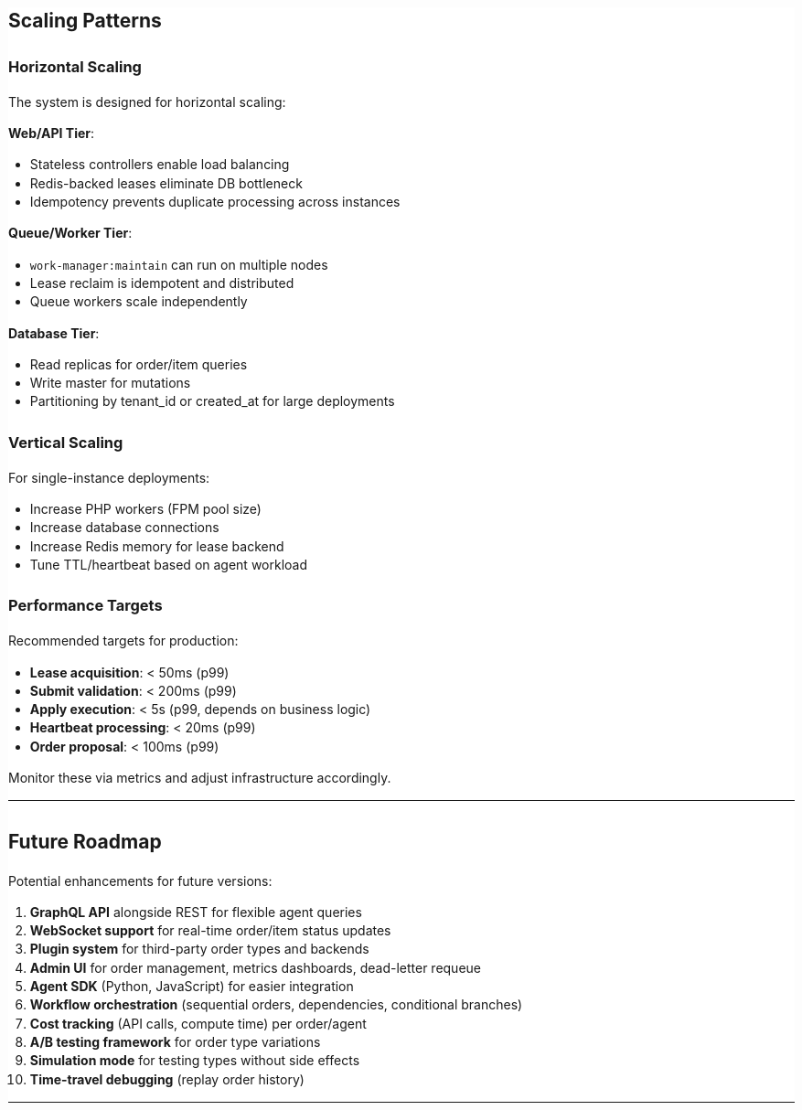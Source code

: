 
## Scaling Patterns

### Horizontal Scaling

The system is designed for horizontal scaling:

**Web/API Tier**:
- Stateless controllers enable load balancing
- Redis-backed leases eliminate DB bottleneck
- Idempotency prevents duplicate processing across instances

**Queue/Worker Tier**:
- `work-manager:maintain` can run on multiple nodes
- Lease reclaim is idempotent and distributed
- Queue workers scale independently

**Database Tier**:
- Read replicas for order/item queries
- Write master for mutations
- Partitioning by tenant_id or created_at for large deployments

### Vertical Scaling

For single-instance deployments:

- Increase PHP workers (FPM pool size)
- Increase database connections
- Increase Redis memory for lease backend
- Tune TTL/heartbeat based on agent workload

### Performance Targets

Recommended targets for production:

- **Lease acquisition**: < 50ms (p99)
- **Submit validation**: < 200ms (p99)
- **Apply execution**: < 5s (p99, depends on business logic)
- **Heartbeat processing**: < 20ms (p99)
- **Order proposal**: < 100ms (p99)

Monitor these via metrics and adjust infrastructure accordingly.

---

## Future Roadmap

Potential enhancements for future versions:

1. **GraphQL API** alongside REST for flexible agent queries
2. **WebSocket support** for real-time order/item status updates
3. **Plugin system** for third-party order types and backends
4. **Admin UI** for order management, metrics dashboards, dead-letter requeue
5. **Agent SDK** (Python, JavaScript) for easier integration
6. **Workflow orchestration** (sequential orders, dependencies, conditional branches)
7. **Cost tracking** (API calls, compute time) per order/agent
8. **A/B testing framework** for order type variations
9. **Simulation mode** for testing types without side effects
10. **Time-travel debugging** (replay order history)

---
